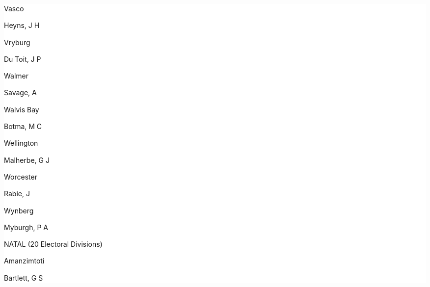 <td><p>Vasco</p></td>

<td><p>Heyns, J H</p></td>

</tr>

<tr>

<td><p>Vryburg</p></td>

<td><p>Du Toit, J P</p></td>

</tr>

<tr>

<td><p>Walmer</p></td>

<td><p>Savage, A</p></td>

</tr>

<tr>

<td><p>Walvis Bay</p></td>

<td><p>Botma, M C</p></td>

</tr>

<tr>

<td><p>Wellington</p></td>

<td><p>Malherbe, G J</p></td>

</tr>

<tr>

<td><p>Worcester</p></td>

<td><p>Rabie, J</p></td>

</tr>

<tr>

<td><p>Wynberg</p></td>

<td><p>Myburgh, P A</p></td>

</tr>

<tr>

<td colspan="2"><p>NATAL (20 Electoral Divisions)</p></td>

</tr>

<tr>

<td><p>Amanzimtoti</p></td>

<td><p>Bartlett, G S</p></td>
